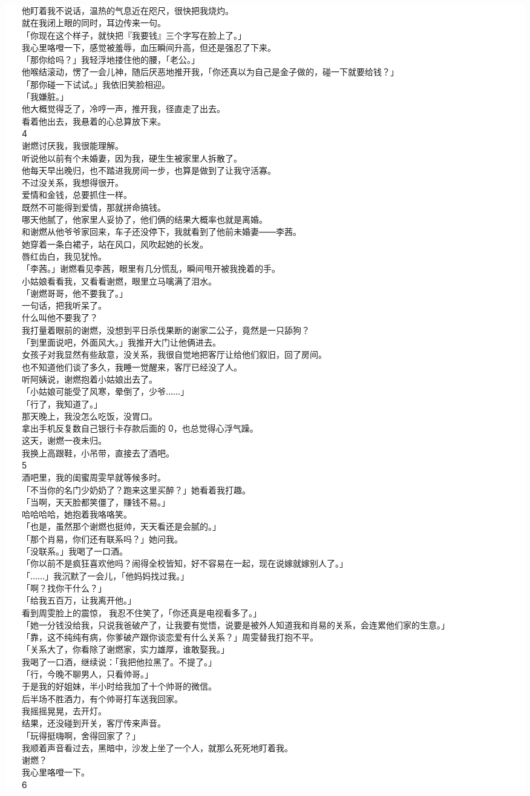 &emsp;&emsp;他盯着我不说话，温热的气息近在咫尺，很快把我烧灼。  
&emsp;&emsp;就在我闭上眼的同时，耳边传来一句。  
&emsp;&emsp;「你现在这个样子，就快把『我要钱』三个字写在脸上了。」  
&emsp;&emsp;我心里咯噔一下，感觉被羞辱，血压瞬间升高，但还是强忍了下来。  
&emsp;&emsp;「那你给吗？」我轻浮地搂住他的腰，「老公。」  
&emsp;&emsp;他喉结滚动，愣了一会儿神，随后厌恶地推开我，「你还真以为自己是金子做的，碰一下就要给钱？」  
&emsp;&emsp;「那你碰一下试试。」我依旧笑脸相迎。  
&emsp;&emsp;「我嫌脏。」  
&emsp;&emsp;他大概觉得乏了，冷哼一声，推开我，径直走了出去。  
&emsp;&emsp;看着他出去，我悬着的心总算放下来。  
&emsp;&emsp;4  
&emsp;&emsp;谢燃讨厌我，我很能理解。  
&emsp;&emsp;听说他以前有个未婚妻，因为我，硬生生被家里人拆散了。  
&emsp;&emsp;他每天早出晚归，也不踏进我房间一步，也算是做到了让我守活寡。  
&emsp;&emsp;不过没关系，我想得很开。  
&emsp;&emsp;爱情和金钱，总要抓住一样。  
&emsp;&emsp;既然不可能得到爱情，那就拼命搞钱。  
&emsp;&emsp;哪天他腻了，他家里人妥协了，他们俩的结果大概率也就是离婚。  
&emsp;&emsp;和谢燃从他爷爷家回来，车子还没停下，我就看到了他前未婚妻——李茜。  
&emsp;&emsp;她穿着一条白裙子，站在风口，风吹起她的长发。  
&emsp;&emsp;唇红齿白，我见犹怜。  
&emsp;&emsp;「李茜。」谢燃看见李茜，眼里有几分慌乱，瞬间甩开被我挽着的手。  
&emsp;&emsp;小姑娘看看我，又看看谢燃，眼里立马噙满了泪水。  
&emsp;&emsp;「谢燃哥哥，他不要我了。」  
&emsp;&emsp;一句话，把我听呆了。  
&emsp;&emsp;什么叫他不要我了？  
&emsp;&emsp;我打量着眼前的谢燃，没想到平日杀伐果断的谢家二公子，竟然是一只舔狗？  
&emsp;&emsp;「到里面说吧，外面风大。」我推开大门让他俩进去。  
&emsp;&emsp;女孩子对我显然有些敌意，没关系，我很自觉地把客厅让给他们叙旧，回了房间。  
&emsp;&emsp;也不知道他们谈了多久，我睡一觉醒来，客厅已经没了人。  
&emsp;&emsp;听阿姨说，谢燃抱着小姑娘出去了。  
&emsp;&emsp;「小姑娘可能受了风寒，晕倒了，少爷……」  
&emsp;&emsp;「行了，我知道了。」  
&emsp;&emsp;那天晚上，我没怎么吃饭，没胃口。  
&emsp;&emsp;拿出手机反复数自己银行卡存款后面的 0，也总觉得心浮气躁。  
&emsp;&emsp;这天，谢燃一夜未归。  
&emsp;&emsp;我换上高跟鞋，小吊带，直接去了酒吧。  
&emsp;&emsp;5  
&emsp;&emsp;酒吧里，我的闺蜜周雯早就等候多时。  
&emsp;&emsp;「不当你的名门少奶奶了？跑来这里买醉？」她看着我打趣。  
&emsp;&emsp;「当啊，天天脸都笑僵了，赚钱不易。」  
&emsp;&emsp;哈哈哈哈，她抱着我咯咯笑。  
&emsp;&emsp;「也是，虽然那个谢燃也挺帅，天天看还是会腻的。」  
&emsp;&emsp;「那个肖易，你们还有联系吗？」她问我。  
&emsp;&emsp;「没联系。」我喝了一口酒。  
&emsp;&emsp;「你以前不是疯狂喜欢他吗？闹得全校皆知，好不容易在一起，现在说嫁就嫁别人了。」  
&emsp;&emsp;「……」我沉默了一会儿，「他妈妈找过我。」  
&emsp;&emsp;「啊？找你干什么？」  
&emsp;&emsp;「给我五百万，让我离开他。」  
&emsp;&emsp;看到周雯脸上的震惊， 我忍不住笑了，「你还真是电视看多了。」  
&emsp;&emsp;「她一分钱没给我，只说我爸破产了，让我要有觉悟，说要是被外人知道我和肖易的关系，会连累他们家的生意。」  
&emsp;&emsp;「靠，这不纯纯有病，你爹破产跟你谈恋爱有什么关系？」周雯替我打抱不平。  
&emsp;&emsp;「关系大了，你看除了谢燃家，实力雄厚，谁敢娶我。」  
&emsp;&emsp;我喝了一口酒，继续说：「我把他拉黑了。不提了。」  
&emsp;&emsp;「行，今晚不聊男人，只看帅哥。」  
&emsp;&emsp;于是我的好姐妹，半小时给我加了十个帅哥的微信。  
&emsp;&emsp;后半场不胜酒力，有个帅哥打车送我回家。  
&emsp;&emsp;我摇摇晃晃，去开灯。  
&emsp;&emsp;结果，还没碰到开关，客厅传来声音。  
&emsp;&emsp;「玩得挺嗨啊，舍得回家了？」  
&emsp;&emsp;我顺着声音看过去，黑暗中，沙发上坐了一个人，就那么死死地盯着我。  
&emsp;&emsp;谢燃？  
&emsp;&emsp;我心里咯噔一下。  
&emsp;&emsp;6  